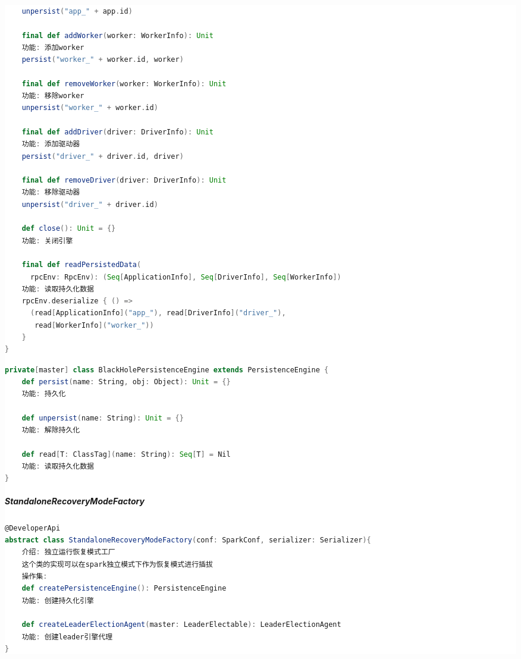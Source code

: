 ```scala
    unpersist("app_" + app.id)
    
    final def addWorker(worker: WorkerInfo): Unit
    功能: 添加worker
    persist("worker_" + worker.id, worker)
    
    final def removeWorker(worker: WorkerInfo): Unit 
    功能: 移除worker
    unpersist("worker_" + worker.id)
    
    final def addDriver(driver: DriverInfo): Unit
    功能: 添加驱动器
    persist("driver_" + driver.id, driver)
    
    final def removeDriver(driver: DriverInfo): Unit
    功能: 移除驱动器
    unpersist("driver_" + driver.id)
    
    def close(): Unit = {}
    功能: 关闭引擎
    
    final def readPersistedData(
      rpcEnv: RpcEnv): (Seq[ApplicationInfo], Seq[DriverInfo], Seq[WorkerInfo])
    功能: 读取持久化数据
    rpcEnv.deserialize { () =>
      (read[ApplicationInfo]("app_"), read[DriverInfo]("driver_"), 
       read[WorkerInfo]("worker_"))
    }
}
```

```scala
private[master] class BlackHolePersistenceEngine extends PersistenceEngine {
    def persist(name: String, obj: Object): Unit = {}
    功能: 持久化
    
    def unpersist(name: String): Unit = {}
    功能: 解除持久化
    
    def read[T: ClassTag](name: String): Seq[T] = Nil
    功能: 读取持久化数据
}
```

##### StandaloneRecoveryModeFactory

```scala
@DeveloperApi
abstract class StandaloneRecoveryModeFactory(conf: SparkConf, serializer: Serializer){
    介绍: 独立运行恢复模式工厂
    这个类的实现可以在spark独立模式下作为恢复模式进行插拔
    操作集:
    def createPersistenceEngine(): PersistenceEngine
    功能: 创建持久化引擎
    
    def createLeaderElectionAgent(master: LeaderElectable): LeaderElectionAgent
    功能: 创建leader引擎代理
}
```

